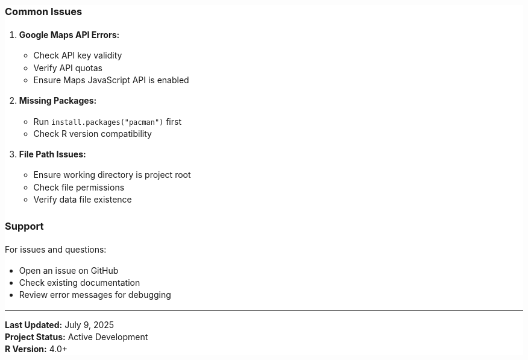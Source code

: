 ### Common Issues

1. **Google Maps API Errors:**
   - Check API key validity
   - Verify API quotas
   - Ensure Maps JavaScript API is enabled

2. **Missing Packages:**
   - Run `install.packages("pacman")` first
   - Check R version compatibility

3. **File Path Issues:**
   - Ensure working directory is project root
   - Check file permissions
   - Verify data file existence

### Support

For issues and questions:
- Open an issue on GitHub
- Check existing documentation
- Review error messages for debugging

---

**Last Updated:** July 9, 2025  
**Project Status:** Active Development  
**R Version:** 4.0+